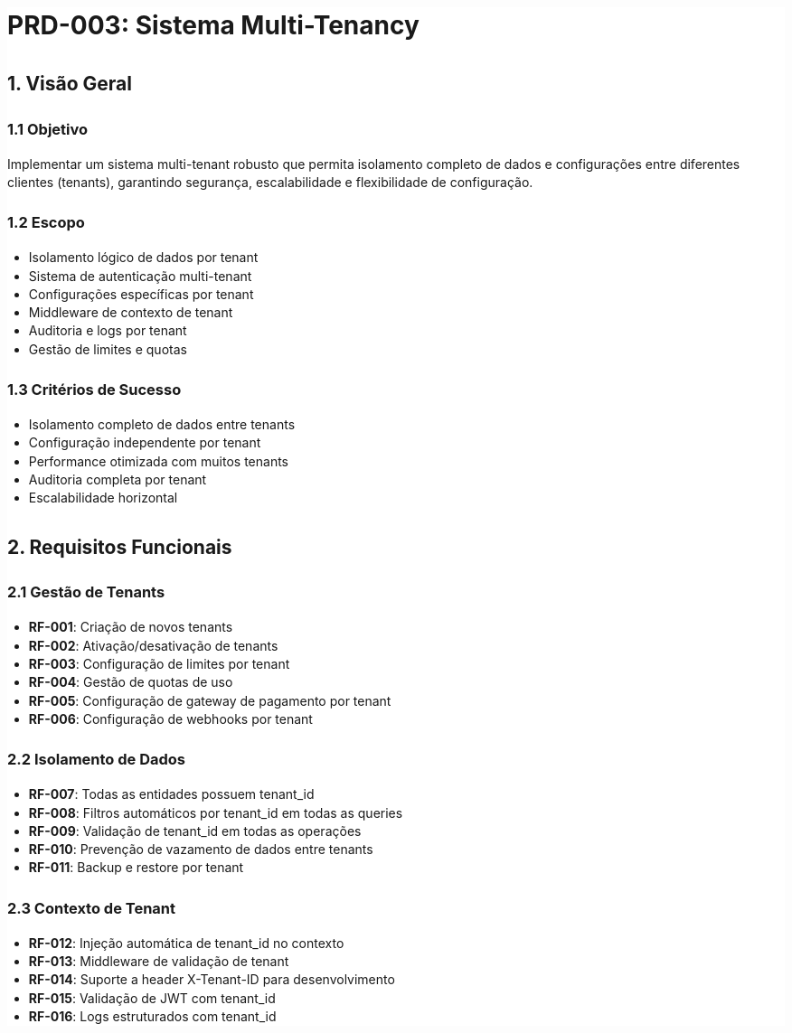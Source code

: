 # PRD-003: Sistema Multi-Tenancy

## 1. Visão Geral

### 1.1 Objetivo
Implementar um sistema multi-tenant robusto que permita isolamento completo de dados e configurações entre diferentes clientes (tenants), garantindo segurança, escalabilidade e flexibilidade de configuração.

### 1.2 Escopo
- Isolamento lógico de dados por tenant
- Sistema de autenticação multi-tenant
- Configurações específicas por tenant
- Middleware de contexto de tenant
- Auditoria e logs por tenant
- Gestão de limites e quotas

### 1.3 Critérios de Sucesso
- Isolamento completo de dados entre tenants
- Configuração independente por tenant
- Performance otimizada com muitos tenants
- Auditoria completa por tenant
- Escalabilidade horizontal

## 2. Requisitos Funcionais

### 2.1 Gestão de Tenants
- **RF-001**: Criação de novos tenants
- **RF-002**: Ativação/desativação de tenants
- **RF-003**: Configuração de limites por tenant
- **RF-004**: Gestão de quotas de uso
- **RF-005**: Configuração de gateway de pagamento por tenant
- **RF-006**: Configuração de webhooks por tenant

### 2.2 Isolamento de Dados
- **RF-007**: Todas as entidades possuem tenant_id
- **RF-008**: Filtros automáticos por tenant_id em todas as queries
- **RF-009**: Validação de tenant_id em todas as operações
- **RF-010**: Prevenção de vazamento de dados entre tenants
- **RF-011**: Backup e restore por tenant

### 2.3 Contexto de Tenant
- **RF-012**: Injeção automática de tenant_id no contexto
- **RF-013**: Middleware de validação de tenant
- **RF-014**: Suporte a header X-Tenant-ID para desenvolvimento
- **RF-015**: Validação de JWT com tenant_id
- **RF-016**: Logs estruturados com tenant_id
